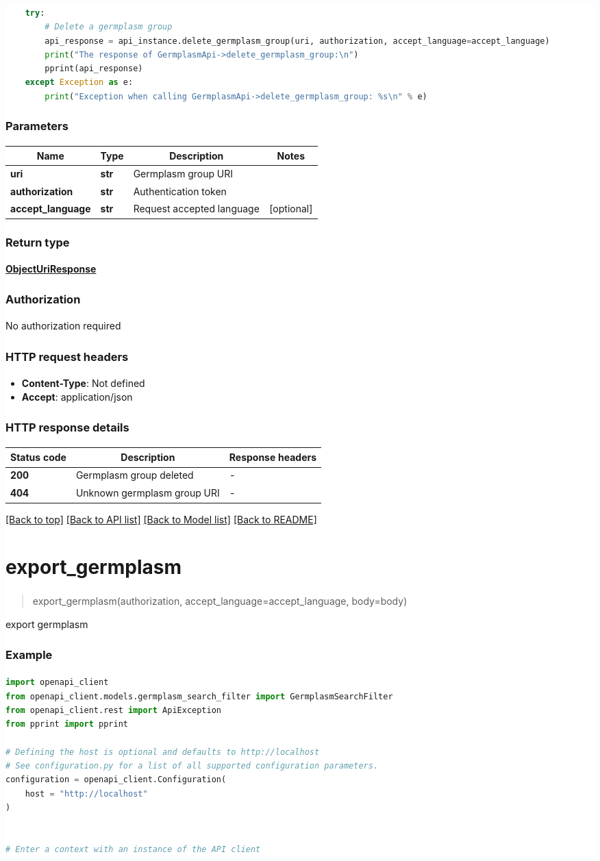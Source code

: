 ```python
    try:
        # Delete a germplasm group
        api_response = api_instance.delete_germplasm_group(uri, authorization, accept_language=accept_language)
        print("The response of GermplasmApi->delete_germplasm_group:\n")
        pprint(api_response)
    except Exception as e:
        print("Exception when calling GermplasmApi->delete_germplasm_group: %s\n" % e)
```



### Parameters


Name | Type | Description  | Notes
------------- | ------------- | ------------- | -------------
 **uri** | **str**| Germplasm group URI | 
 **authorization** | **str**| Authentication token | 
 **accept_language** | **str**| Request accepted language | [optional] 

### Return type

[**ObjectUriResponse**](ObjectUriResponse.md)

### Authorization

No authorization required

### HTTP request headers

 - **Content-Type**: Not defined
 - **Accept**: application/json

### HTTP response details

| Status code | Description | Response headers |
|-------------|-------------|------------------|
**200** | Germplasm group deleted |  -  |
**404** | Unknown germplasm group URI |  -  |

[[Back to top]](#) [[Back to API list]](../README.md#documentation-for-api-endpoints) [[Back to Model list]](../README.md#documentation-for-models) [[Back to README]](../README.md)

# **export_germplasm**
> export_germplasm(authorization, accept_language=accept_language, body=body)

export germplasm

### Example


```python
import openapi_client
from openapi_client.models.germplasm_search_filter import GermplasmSearchFilter
from openapi_client.rest import ApiException
from pprint import pprint

# Defining the host is optional and defaults to http://localhost
# See configuration.py for a list of all supported configuration parameters.
configuration = openapi_client.Configuration(
    host = "http://localhost"
)


# Enter a context with an instance of the API client
```